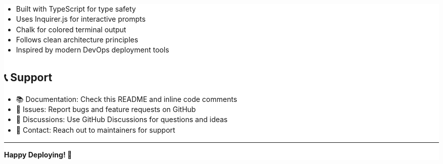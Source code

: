 - Built with TypeScript for type safety
- Uses Inquirer.js for interactive prompts
- Chalk for colored terminal output
- Follows clean architecture principles
- Inspired by modern DevOps deployment tools

## 📞 Support

- 📚 Documentation: Check this README and inline code comments
- 🐛 Issues: Report bugs and feature requests on GitHub
- 💬 Discussions: Use GitHub Discussions for questions and ideas
- 📧 Contact: Reach out to maintainers for support

---

**Happy Deploying! 🚀**